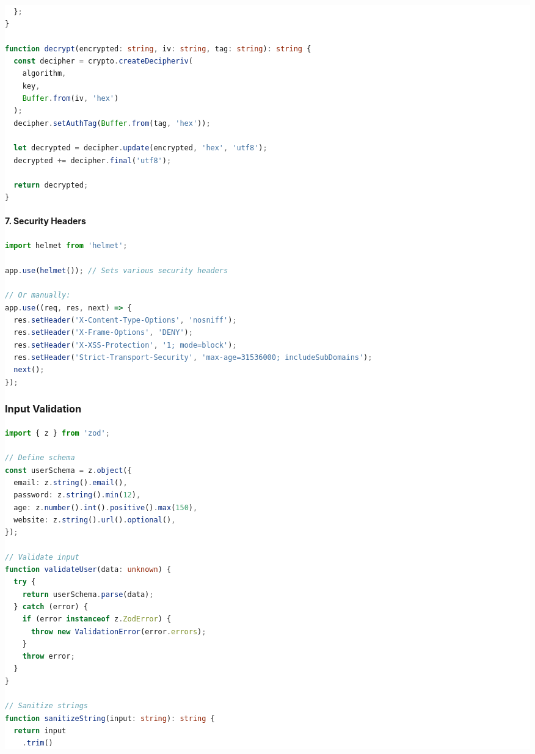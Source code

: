 ```typescript
  };
}

function decrypt(encrypted: string, iv: string, tag: string): string {
  const decipher = crypto.createDecipheriv(
    algorithm,
    key,
    Buffer.from(iv, 'hex')
  );
  decipher.setAuthTag(Buffer.from(tag, 'hex'));

  let decrypted = decipher.update(encrypted, 'hex', 'utf8');
  decrypted += decipher.final('utf8');

  return decrypted;
}
```

#### 7. Security Headers

```typescript
import helmet from 'helmet';

app.use(helmet()); // Sets various security headers

// Or manually:
app.use((req, res, next) => {
  res.setHeader('X-Content-Type-Options', 'nosniff');
  res.setHeader('X-Frame-Options', 'DENY');
  res.setHeader('X-XSS-Protection', '1; mode=block');
  res.setHeader('Strict-Transport-Security', 'max-age=31536000; includeSubDomains');
  next();
});
```

### Input Validation

```typescript
import { z } from 'zod';

// Define schema
const userSchema = z.object({
  email: z.string().email(),
  password: z.string().min(12),
  age: z.number().int().positive().max(150),
  website: z.string().url().optional(),
});

// Validate input
function validateUser(data: unknown) {
  try {
    return userSchema.parse(data);
  } catch (error) {
    if (error instanceof z.ZodError) {
      throw new ValidationError(error.errors);
    }
    throw error;
  }
}

// Sanitize strings
function sanitizeString(input: string): string {
  return input
    .trim()
```